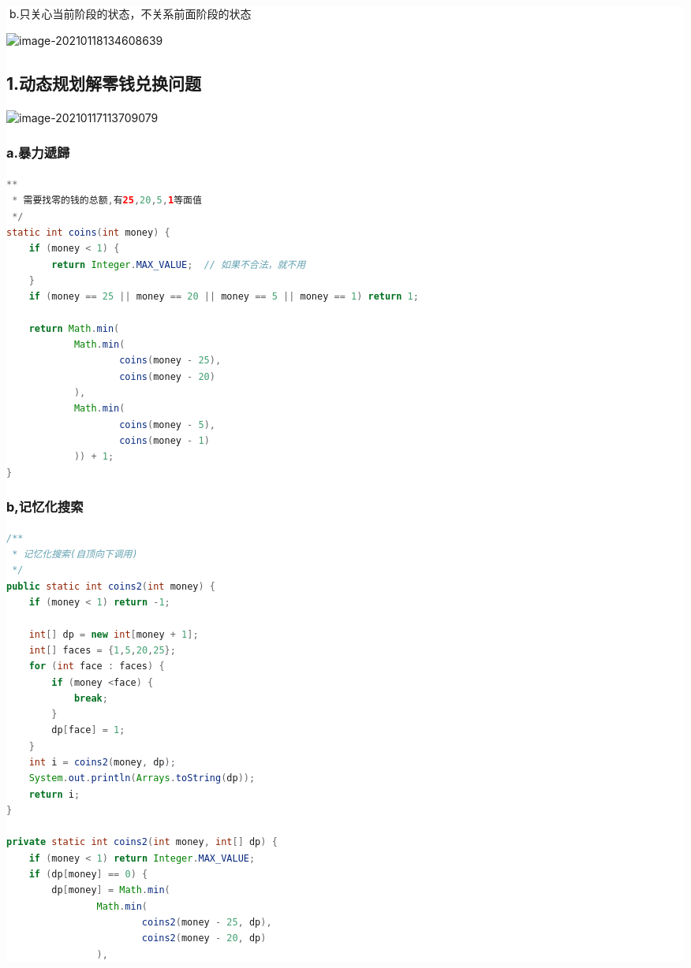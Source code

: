 ​	b.只关心当前阶段的状态，不关系前面阶段的状态



![image-20210118134608639](https://gitee.com/likeloveC/picture_bed/raw/master/img/8.26/20210118134615.png)

## 1.动态规划解零钱兑换问题

![image-20210117113709079](https://gitee.com/likeloveC/picture_bed/raw/master/img/8.26/20210117113709.png)

### a.暴力遞歸

```java
**
 * 需要找零的钱的总额,有25,20,5,1等面值
 */
static int coins(int money) {
    if (money < 1) {
        return Integer.MAX_VALUE;  // 如果不合法，就不用
    }
    if (money == 25 || money == 20 || money == 5 || money == 1) return 1;

    return Math.min(
            Math.min(
                    coins(money - 25),
                    coins(money - 20)
            ),
            Math.min(
                    coins(money - 5),
                    coins(money - 1)
            )) + 1;
}
```

### b,记忆化搜索

```java
/**
 * 记忆化搜索(自顶向下调用)
 */
public static int coins2(int money) {
    if (money < 1) return -1;

    int[] dp = new int[money + 1];
    int[] faces = {1,5,20,25};
    for (int face : faces) {
        if (money <face) {
            break;
        }
        dp[face] = 1;
    }
    int i = coins2(money, dp);
    System.out.println(Arrays.toString(dp));
    return i;
}

private static int coins2(int money, int[] dp) {
    if (money < 1) return Integer.MAX_VALUE;
    if (dp[money] == 0) {
        dp[money] = Math.min(
                Math.min(
                        coins2(money - 25, dp),
                        coins2(money - 20, dp)
                ),
```
